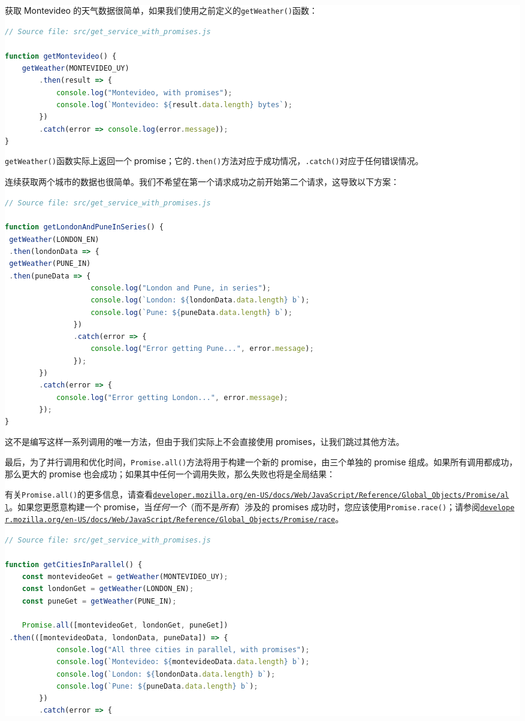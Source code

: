 获取 Montevideo 的天气数据很简单，如果我们使用之前定义的`getWeather()`函数：

```js
// Source file: src/get_service_with_promises.js

function getMontevideo() {
    getWeather(MONTEVIDEO_UY)
        .then(result => {
            console.log("Montevideo, with promises");
            console.log(`Montevideo: ${result.data.length} bytes`);
        })
        .catch(error => console.log(error.message));
}
```

`getWeather()`函数实际上返回一个 promise；它的`.then()`方法对应于成功情况，`.catch()`对应于任何错误情况。

连续获取两个城市的数据也很简单。我们不希望在第一个请求成功之前开始第二个请求，这导致以下方案：

```js
// Source file: src/get_service_with_promises.js

function getLondonAndPuneInSeries() {
 getWeather(LONDON_EN)
 .then(londonData => {
 getWeather(PUNE_IN)
 .then(puneData => {
                    console.log("London and Pune, in series");
                    console.log(`London: ${londonData.data.length} b`);
                    console.log(`Pune: ${puneData.data.length} b`);
                })
                .catch(error => {
                    console.log("Error getting Pune...", error.message);
                });
        })
        .catch(error => {
            console.log("Error getting London...", error.message);
        });
}
```

这不是编写这样一系列调用的唯一方法，但由于我们实际上不会直接使用 promises，让我们跳过其他方法。

最后，为了并行调用和优化时间，`Promise.all()`方法将用于构建一个新的 promise，由三个单独的 promise 组成。如果所有调用都成功，那么更大的 promise 也会成功；如果其中任何一个调用失败，那么失败也将是全局结果：

有关`Promise.all()`的更多信息，请查看[`developer.mozilla.org/en-US/docs/Web/JavaScript/Reference/Global_Objects/Promise/all`](https://developer.mozilla.org/en-US/docs/Web/JavaScript/Reference/Global_Objects/Promise/all)。如果您更愿意构建一个 promise，当*任何一个*（而不是*所有*）涉及的 promises 成功时，您应该使用`Promise.race()`；请参阅[`developer.mozilla.org/en-US/docs/Web/JavaScript/Reference/Global_Objects/Promise/race`](https://developer.mozilla.org/en-US/docs/Web/JavaScript/Reference/Global_Objects/Promise/race)。

```js
// Source file: src/get_service_with_promises.js

function getCitiesInParallel() {
    const montevideoGet = getWeather(MONTEVIDEO_UY);
    const londonGet = getWeather(LONDON_EN);
    const puneGet = getWeather(PUNE_IN);

    Promise.all([montevideoGet, londonGet, puneGet])
 .then(([montevideoData, londonData, puneData]) => {
            console.log("All three cities in parallel, with promises");
            console.log(`Montevideo: ${montevideoData.data.length} b`);
            console.log(`London: ${londonData.data.length} b`);
            console.log(`Pune: ${puneData.data.length} b`);
        })
        .catch(error => {
```